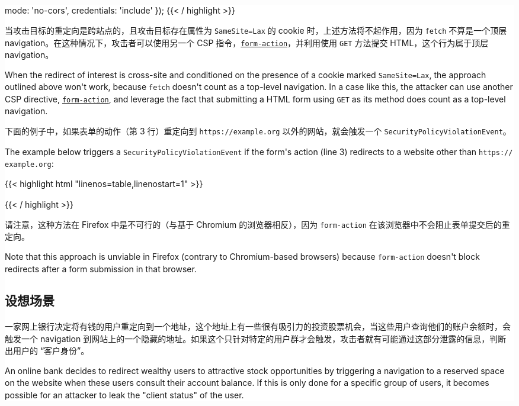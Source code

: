   mode: 'no-cors',
  credentials: 'include'
});
</script>
{{< / highlight >}}

当攻击目标的重定向是跨站点的，且攻击目标存在属性为 `SameSite=Lax` 的 cookie 时，上述方法将不起作用，因为 `fetch` 不算是一个顶层 navigation。在这种情况下，攻击者可以使用另一个 CSP 指令，[`form-action`](https://developer.mozilla.org/en-US/docs/Web/HTTP/Headers/Content-Security-Policy/form-action)，并利用使用 `GET` 方法提交 HTML，这个行为属于顶层 navigation。

When the redirect of interest is cross-site and conditioned on the presence of a cookie marked `SameSite=Lax`, the approach outlined above won't work, because `fetch` doesn't count as a top-level navigation. In a case like this, the attacker can use another CSP directive, [`form-action`](https://developer.mozilla.org/en-US/docs/Web/HTTP/Headers/Content-Security-Policy/form-action), and leverage the fact that submitting a HTML form using `GET` as its method does count as a top-level navigation.

下面的例子中，如果表单的动作（第 3 行）重定向到 `https://example.org` 以外的网站，就会触发一个 `SecurityPolicyViolationEvent`。

The example below triggers a `SecurityPolicyViolationEvent` if the form's action (line 3) redirects to a website other than `https://example.org`:

{{< highlight html "linenos=table,linenostart=1" >}}


<meta http-equiv="Content-Security-Policy"
      content="form-action https://example.org">
<form action="https://example.org/might_redirect"></form>
<script>
// 监听违反 CSP 的事件
// Listen for a CSP violation event
document.addEventListener('securitypolicyviolation', () => {
  console.log("Detected a redirect to somewhere other than example.org");
});
// 尝试访问 example.org。如果重定向到了跨域的网站
// 它就会触发一个 违反 CSP 的事件
// Try to get example.org via a form. If it redirects to another cross-site website
// it will trigger a CSP violation event
document.forms[0].submit();
</script>
{{< / highlight >}}

请注意，这种方法在 Firefox 中是不可行的（与基于 Chromium 的浏览器相反），因为 `form-action` 在该浏览器中不会阻止表单提交后的重定向。

Note that this approach is unviable in Firefox (contrary to Chromium-based browsers) because `form-action` doesn't block redirects after a form submission in that browser.

## 设想场景

一家网上银行决定将有钱的用户重定向到一个地址，这个地址上有一些很有吸引力的投资股票机会，当这些用户查询他们的账户余额时，会触发一个 navigation 到网站上的一个隐藏的地址。如果这个只针对特定的用户群才会触发，攻击者就有可能通过这部分泄露的信息，判断出用户的 “客户身份”。

An online bank decides to redirect wealthy users to attractive stock opportunities by triggering a navigation to a reserved space on the website when these users consult their account balance. If this is only done for a specific group of users, it becomes possible for an attacker to leak the "client status" of the user.


[^1]: Protected tweets exposure through the url, [link](https://hackerone.com/reports/491473)
[^2]: Disclose domain of redirect destination taking advantage of CSP, [link](https://bugs.chromium.org/p/chromium/issues/detail?id=313737)
[^3]: Using Content-Security-Policy for Evil, [link](http://homakov.blogspot.com/2014/01/using-content-security-policy-for-evil.html)
[^cache-bypass]: [github.com/xsleaks/wiki/pull/106](https://github.com/xsleaks/wiki/pull/106)